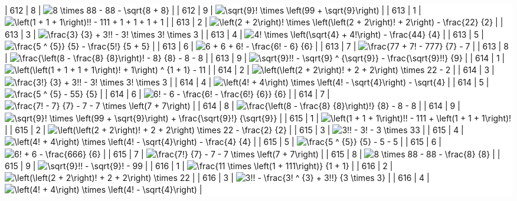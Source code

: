 | 612 | 8 | <img alt="8 \times 88 - 88 - \sqrt{8 + 8}" src="https://latex.codecogs.com/png.latex?8%20\times%2088%20-%2088%20-%20\sqrt{8%20+%208}"> |
| 612 | 9 | <img alt="\sqrt{9}! \times \left(99 + \sqrt{9}\right)" src="https://latex.codecogs.com/png.latex?\sqrt{9}!%20\times%20\left(99%20+%20\sqrt{9}\right)"> |
| 613 | 1 | <img alt="\left(1 + 1 + 1\right)!! - 111 + 1 + 1 + 1 + 1" src="https://latex.codecogs.com/png.latex?\left(1%20+%201%20+%201\right)!!%20-%20111%20+%201%20+%201%20+%201%20+%201"> |
| 613 | 2 | <img alt="\left(2 + 2\right)! \times \left(\left(2 + 2\right)! + 2\right) - \frac{22} {2}" src="https://latex.codecogs.com/png.latex?\left(2%20+%202\right)!%20\times%20\left(\left(2%20+%202\right)!%20+%202\right)%20-%20\frac{22}%20{2}"> |
| 613 | 3 | <img alt="\frac{3} {3} + 3!! - 3! \times 3! \times 3" src="https://latex.codecogs.com/png.latex?\frac{3}%20{3}%20+%203!!%20-%203!%20\times%203!%20\times%203"> |
| 613 | 4 | <img alt="4! \times \left(\sqrt{4} + 4!\right) - \frac{44} {4}" src="https://latex.codecogs.com/png.latex?4!%20\times%20\left(\sqrt{4}%20+%204!\right)%20-%20\frac{44}%20{4}"> |
| 613 | 5 | <img alt="\frac{5 ^ {5}} {5} - \frac{5!} {5 + 5}" src="https://latex.codecogs.com/png.latex?\frac{5%20^%20{5}}%20{5}%20-%20\frac{5!}%20{5%20+%205}"> |
| 613 | 6 | <img alt="6 + 6 + 6! - \frac{6! - 6} {6}" src="https://latex.codecogs.com/png.latex?6%20+%206%20+%206!%20-%20\frac{6!%20-%206}%20{6}"> |
| 613 | 7 | <img alt="\frac{77 + 7! - 777} {7} - 7" src="https://latex.codecogs.com/png.latex?\frac{77%20+%207!%20-%20777}%20{7}%20-%207"> |
| 613 | 8 | <img alt="\frac{\left(8 - \frac{8} {8}\right)! - 8} {8} - 8 - 8" src="https://latex.codecogs.com/png.latex?\frac{\left(8%20-%20\frac{8}%20{8}\right)!%20-%208}%20{8}%20-%208%20-%208"> |
| 613 | 9 | <img alt="\sqrt{9}!! - \sqrt{9} ^ {\sqrt{9}} - \frac{\sqrt{9}!!} {9}" src="https://latex.codecogs.com/png.latex?\sqrt{9}!!%20-%20\sqrt{9}%20^%20{\sqrt{9}}%20-%20\frac{\sqrt{9}!!}%20{9}"> |
| 614 | 1 | <img alt="\left(\left(1 + 1 + 1 + 1\right)! + 1\right) ^ {1 + 1} - 11" src="https://latex.codecogs.com/png.latex?\left(\left(1%20+%201%20+%201%20+%201\right)!%20+%201\right)%20^%20{1%20+%201}%20-%2011"> |
| 614 | 2 | <img alt="\left(\left(2 + 2\right)! + 2 + 2\right) \times 22 - 2" src="https://latex.codecogs.com/png.latex?\left(\left(2%20+%202\right)!%20+%202%20+%202\right)%20\times%2022%20-%202"> |
| 614 | 3 | <img alt="\frac{3!} {3} + 3!! - 3! \times 3! \times 3" src="https://latex.codecogs.com/png.latex?\frac{3!}%20{3}%20+%203!!%20-%203!%20\times%203!%20\times%203"> |
| 614 | 4 | <img alt="\left(4! + 4\right) \times \left(4! - \sqrt{4}\right) - \sqrt{4}" src="https://latex.codecogs.com/png.latex?\left(4!%20+%204\right)%20\times%20\left(4!%20-%20\sqrt{4}\right)%20-%20\sqrt{4}"> |
| 614 | 5 | <img alt="\frac{5 ^ {5} - 55} {5}" src="https://latex.codecogs.com/png.latex?\frac{5%20^%20{5}%20-%2055}%20{5}"> |
| 614 | 6 | <img alt="6! - 6 - \frac{6! - \frac{6!} {6}} {6}" src="https://latex.codecogs.com/png.latex?6!%20-%206%20-%20\frac{6!%20-%20\frac{6!}%20{6}}%20{6}"> |
| 614 | 7 | <img alt="\frac{7! - 7} {7} - 7 - 7 \times \left(7 + 7\right)" src="https://latex.codecogs.com/png.latex?\frac{7!%20-%207}%20{7}%20-%207%20-%207%20\times%20\left(7%20+%207\right)"> |
| 614 | 8 | <img alt="\frac{\left(8 - \frac{8} {8}\right)!} {8} - 8 - 8" src="https://latex.codecogs.com/png.latex?\frac{\left(8%20-%20\frac{8}%20{8}\right)!}%20{8}%20-%208%20-%208"> |
| 614 | 9 | <img alt="\sqrt{9}! \times \left(99 + \sqrt{9}\right) + \frac{\sqrt{9}!} {\sqrt{9}}" src="https://latex.codecogs.com/png.latex?\sqrt{9}!%20\times%20\left(99%20+%20\sqrt{9}\right)%20+%20\frac{\sqrt{9}!}%20{\sqrt{9}}"> |
| 615 | 1 | <img alt="\left(1 + 1 + 1\right)!! - 111 + \left(1 + 1 + 1\right)!" src="https://latex.codecogs.com/png.latex?\left(1%20+%201%20+%201\right)!!%20-%20111%20+%20\left(1%20+%201%20+%201\right)!"> |
| 615 | 2 | <img alt="\left(\left(2 + 2\right)! + 2 + 2\right) \times 22 - \frac{2} {2}" src="https://latex.codecogs.com/png.latex?\left(\left(2%20+%202\right)!%20+%202%20+%202\right)%20\times%2022%20-%20\frac{2}%20{2}"> |
| 615 | 3 | <img alt="3!! - 3! - 3 \times 33" src="https://latex.codecogs.com/png.latex?3!!%20-%203!%20-%203%20\times%2033"> |
| 615 | 4 | <img alt="\left(4! + 4\right) \times \left(4! - \sqrt{4}\right) - \frac{4} {4}" src="https://latex.codecogs.com/png.latex?\left(4!%20+%204\right)%20\times%20\left(4!%20-%20\sqrt{4}\right)%20-%20\frac{4}%20{4}"> |
| 615 | 5 | <img alt="\frac{5 ^ {5}} {5} - 5 - 5" src="https://latex.codecogs.com/png.latex?\frac{5%20^%20{5}}%20{5}%20-%205%20-%205"> |
| 615 | 6 | <img alt="6! + 6 - \frac{666} {6}" src="https://latex.codecogs.com/png.latex?6!%20+%206%20-%20\frac{666}%20{6}"> |
| 615 | 7 | <img alt="\frac{7!} {7} - 7 - 7 \times \left(7 + 7\right)" src="https://latex.codecogs.com/png.latex?\frac{7!}%20{7}%20-%207%20-%207%20\times%20\left(7%20+%207\right)"> |
| 615 | 8 | <img alt="8 \times 88 - 88 - \frac{8} {8}" src="https://latex.codecogs.com/png.latex?8%20\times%2088%20-%2088%20-%20\frac{8}%20{8}"> |
| 615 | 9 | <img alt="\sqrt{9}!! - \sqrt{9}! - 99" src="https://latex.codecogs.com/png.latex?\sqrt{9}!!%20-%20\sqrt{9}!%20-%2099"> |
| 616 | 1 | <img alt="\frac{11 \times \left(1 + 111\right)} {1 + 1}" src="https://latex.codecogs.com/png.latex?\frac{11%20\times%20\left(1%20+%20111\right)}%20{1%20+%201}"> |
| 616 | 2 | <img alt="\left(\left(2 + 2\right)! + 2 + 2\right) \times 22" src="https://latex.codecogs.com/png.latex?\left(\left(2%20+%202\right)!%20+%202%20+%202\right)%20\times%2022"> |
| 616 | 3 | <img alt="3!! - \frac{3! ^ {3} + 3!!} {3 \times 3}" src="https://latex.codecogs.com/png.latex?3!!%20-%20\frac{3!%20^%20{3}%20+%203!!}%20{3%20\times%203}"> |
| 616 | 4 | <img alt="\left(4! + 4\right) \times \left(4! - \sqrt{4}\right)" src="https://latex.codecogs.com/png.latex?\left(4!%20+%204\right)%20\times%20\left(4!%20-%20\sqrt{4}\right)"> |